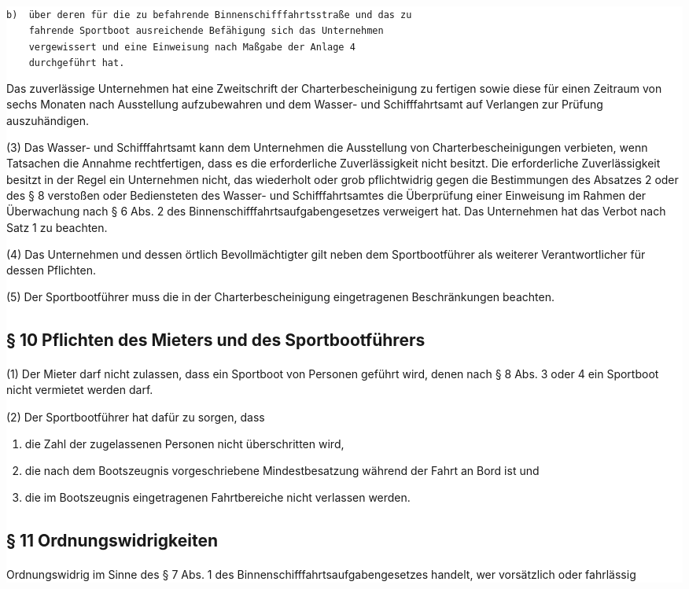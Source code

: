 
    b)  über deren für die zu befahrende Binnenschifffahrtsstraße und das zu
        fahrende Sportboot ausreichende Befähigung sich das Unternehmen
        vergewissert und eine Einweisung nach Maßgabe der Anlage 4
        durchgeführt hat.






Das zuverlässige Unternehmen hat eine Zweitschrift der
Charterbescheinigung zu fertigen sowie diese für einen Zeitraum von
sechs Monaten nach Ausstellung aufzubewahren und dem Wasser- und
Schifffahrtsamt auf Verlangen zur Prüfung auszuhändigen.

(3) Das Wasser- und Schifffahrtsamt kann dem Unternehmen die
Ausstellung von Charterbescheinigungen verbieten, wenn Tatsachen die
Annahme rechtfertigen, dass es die erforderliche Zuverlässigkeit nicht
besitzt. Die erforderliche Zuverlässigkeit besitzt in der Regel ein
Unternehmen nicht, das wiederholt oder grob pflichtwidrig gegen die
Bestimmungen des Absatzes 2 oder des § 8 verstoßen oder Bediensteten
des Wasser- und Schifffahrtsamtes die Überprüfung einer Einweisung im
Rahmen der Überwachung nach § 6 Abs. 2 des
Binnenschifffahrtsaufgabengesetzes verweigert hat. Das Unternehmen hat
das Verbot nach Satz 1 zu beachten.

(4) Das Unternehmen und dessen örtlich Bevollmächtigter gilt neben dem
Sportbootführer als weiterer Verantwortlicher für dessen Pflichten.

(5) Der Sportbootführer muss die in der Charterbescheinigung
eingetragenen Beschränkungen beachten.


## § 10 Pflichten des Mieters und des Sportbootführers

(1) Der Mieter darf nicht zulassen, dass ein Sportboot von Personen
geführt wird, denen nach § 8 Abs. 3 oder 4 ein Sportboot nicht
vermietet werden darf.

(2) Der Sportbootführer hat dafür zu sorgen, dass

1.  die Zahl der zugelassenen Personen nicht überschritten wird,


2.  die nach dem Bootszeugnis vorgeschriebene Mindestbesatzung während der
    Fahrt an Bord ist und


3.  die im Bootszeugnis eingetragenen Fahrtbereiche nicht verlassen
    werden.





## § 11 Ordnungswidrigkeiten

Ordnungswidrig im Sinne des § 7 Abs. 1 des
Binnenschifffahrtsaufgabengesetzes handelt, wer vorsätzlich oder
fahrlässig
